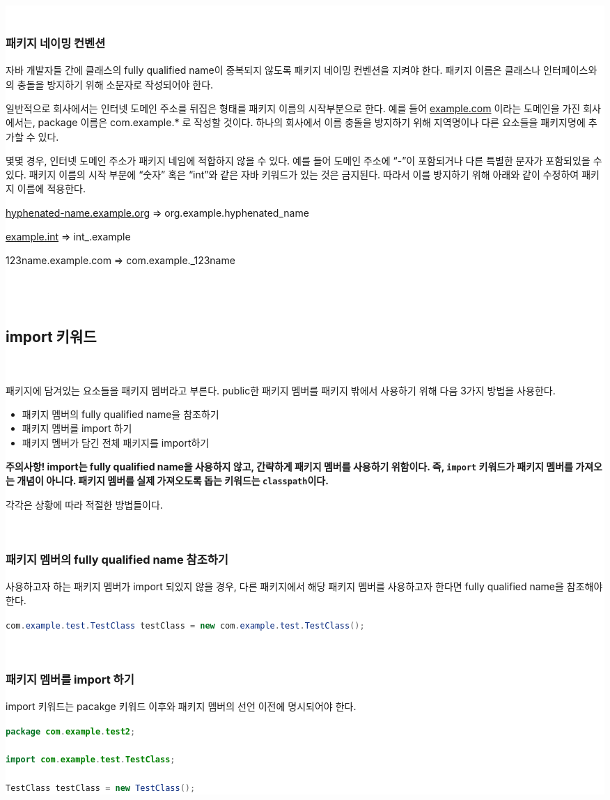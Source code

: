 <br>

### 패키지 네이밍 컨벤션

자바 개발자들 간에 클래스의 fully qualified name이 중복되지 않도록 패키지 네이밍 컨벤션을 지켜야 한다. 패키지 이름은 클래스나 인터페이스와의 충돌을 방지하기 위해 소문자로 작성되어야 한다.

일반적으로 회사에서는 인터넷 도메인 주소를 뒤집은 형태를 패키지 이름의 시작부분으로 한다. 예를 들어 [example.com](http://example.com) 이라는 도메인을 가진 회사에서는, package 이름은 com.example.* 로 작성할 것이다. 하나의 회사에서 이름 충돌을 방지하기 위해 지역명이나 다른 요소들을 패키지명에 추가할 수 있다.

몇몇 경우, 인터넷 도메인 주소가 패키지 네임에 적합하지 않을 수 있다. 예를 들어 도메인 주소에 “-”이 포함되거나 다른 특별한 문자가 포함되있을 수 있다. 패키지 이름의 시작 부분에 “숫자” 혹은 “int”와 같은 자바 키워드가 있는 것은 금지된다. 따라서 이를 방지하기 위해 아래와 같이 수정하여 패키지 이름에 적용한다.

[hyphenated-name.example.org](http://hyphenated-name.example.org) ⇒ org.example.hyphenated_name

[example.int](http://example.int) ⇒ int_.example

123name.example.com ⇒ com.example._123name

<br><br>

## import 키워드

<br>

패키지에 담겨있는 요소들을 패키지 멤버라고 부른다. public한 패키지 멤버를 패키지 밖에서 사용하기 위해 다음 3가지 방법을 사용한다.

- 패키지 멤버의 fully qualified name을 참조하기
- 패키지 멤버를 import 하기
- 패키지 멤버가 담긴 전체 패키지를 import하기

**주의사항! import는 fully qualified name을 사용하지 않고, 간략하게 패키지 멤버를 사용하기 위함이다. 즉, `import` 키워드가 패키지 멤버를 가져오는 개념이 아니다. 패키지 멤버를 실제 가져오도록 돕는 키워드는 `classpath`이다.**

각각은 상황에 따라 적절한 방법들이다.

<br>

### 패키지 멤버의 fully qualified name 참조하기

사용하고자 하는 패키지 멤버가 import 되있지 않을 경우, 다른 패키지에서 해당 패키지 멤버를 사용하고자 한다면 fully qualified name을 참조해야 한다.

```java
com.example.test.TestClass testClass = new com.example.test.TestClass();
```

<br>

### 패키지 멤버를 import 하기

import 키워드는 pacakge 키워드 이후와 패키지 멤버의 선언 이전에 명시되어야 한다.

```java
package com.example.test2;

import com.example.test.TestClass;

TestClass testClass = new TestClass();
```
